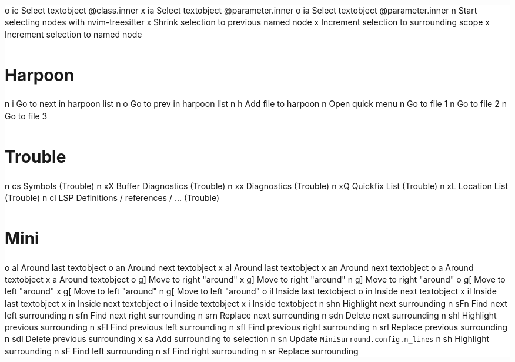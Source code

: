 o  ic          Select textobject @class.inner
x  ia          Select textobject @parameter.inner
o  ia          Select textobject @parameter.inner
n  <C-Space>   Start selecting nodes with nvim-treesitter
x  <M-Space>   Shrink selection to previous named node
x  <C-S>       Increment selection to surrounding scope
x  <C-Space>   Increment selection to named node

# Harpoon
n  <Space>i    Go to next in harpoon list
n  <Space>o    Go to prev in harpoon list
n  <Space>h    Add file to harpoon
n  <C-E>       Open quick menu
n  <C-H>       Go to file 1
n  <C-J>       Go to file 2
n  <C-N>       Go to file 3

# Trouble
n  <Space>cs   Symbols (Trouble)
n  <Space>xX   Buffer Diagnostics (Trouble)
n  <Space>xx   Diagnostics (Trouble)
n  <Space>xQ   Quickfix List (Trouble)
n  <Space>xL   Location List (Trouble)
n  <Space>cl   LSP Definitions / references / ... (Trouble)

# Mini
o  al            Around last textobject
o  an            Around next textobject
x  al            Around last textobject
x  an            Around next textobject
o  a             Around textobject
x  a             Around textobject
o  g]            Move to right "around"
x  g]            Move to right "around"
n  g]            Move to right "around"
o  g[            Move to left "around"
x  g[            Move to left "around"
n  g[            Move to left "around"
o  il            Inside last textobject
o  in            Inside next textobject
x  il            Inside last textobject
x  in            Inside next textobject
o  i             Inside textobject
x  i             Inside textobject
n  shn         Highlight next surrounding
n  sFn         Find next left surrounding
n  sfn         Find next right surrounding
n  srn         Replace next surrounding
n  sdn         Delete next surrounding
n  shl         Highlight previous surrounding
n  sFl         Find previous left surrounding
n  sfl         Find previous right surrounding
n  srl         Replace previous surrounding
n  sdl         Delete previous surrounding
x  sa          Add surrounding to selection
n  sn          Update `MiniSurround.config.n_lines`
n  sh          Highlight surrounding
n  sF          Find left surrounding
n  sf          Find right surrounding
n  sr          Replace surrounding